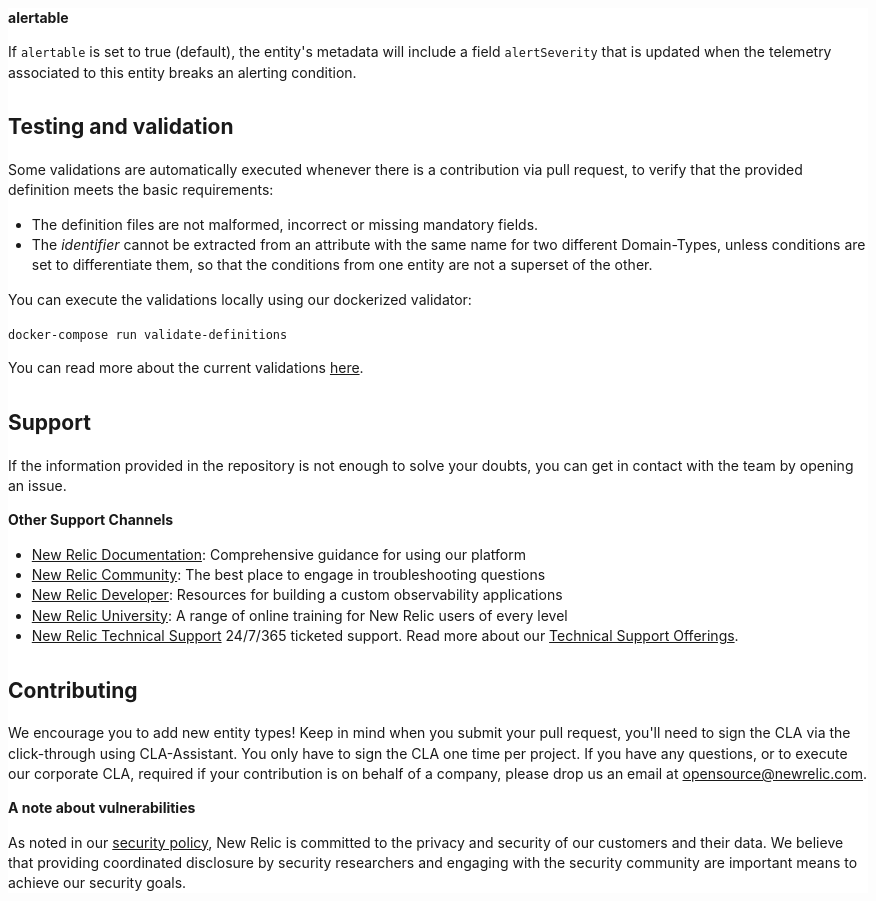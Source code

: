 
**alertable**

If `alertable` is set to true (default), the entity's metadata will include a field `alertSeverity` that is updated when the telemetry associated to this entity breaks an alerting condition.


## Testing and validation

Some validations are automatically executed whenever there is a contribution via pull request, to verify that the provided definition meets the basic requirements:

* The definition files are not malformed, incorrect or missing mandatory fields. 
* The *identifier* cannot be extracted from an attribute with the same name for two different Domain-Types, unless conditions are set to differentiate them, so that the conditions from one entity are not a superset of the other. 

You can execute the validations locally using our dockerized validator:

```
docker-compose run validate-definitions
``` 

You can read more about the current validations [here](/validator/README.md).

## Support

If the information provided in the repository is not enough to solve your doubts, you can get in contact with the team by opening an issue. 

**Other Support Channels**

* [New Relic Documentation](https://docs.newrelic.com): Comprehensive guidance for using our platform
* [New Relic Community](https://discuss.newrelic.com): The best place to engage in troubleshooting questions
* [New Relic Developer](https://developer.newrelic.com/): Resources for building a custom observability applications
* [New Relic University](https://learn.newrelic.com/): A range of online training for New Relic users of every level
* [New Relic Technical Support](https://support.newrelic.com/) 24/7/365 ticketed support. Read more about our [Technical Support Offerings](https://docs.newrelic.com/docs/licenses/license-information/general-usage-licenses/support-plan).

## Contributing
We encourage you to add new entity types! Keep in mind when you submit your pull request, you'll need to sign the CLA via the click-through using CLA-Assistant. You only have to sign the CLA one time per project.
If you have any questions, or to execute our corporate CLA, required if your contribution is on behalf of a company,  please drop us an email at opensource@newrelic.com.

**A note about vulnerabilities**

As noted in our [security policy](../../security/policy), New Relic is committed to the privacy and security of our customers and their data. We believe that providing coordinated disclosure by security researchers and engaging with the security community are important means to achieve our security goals.
